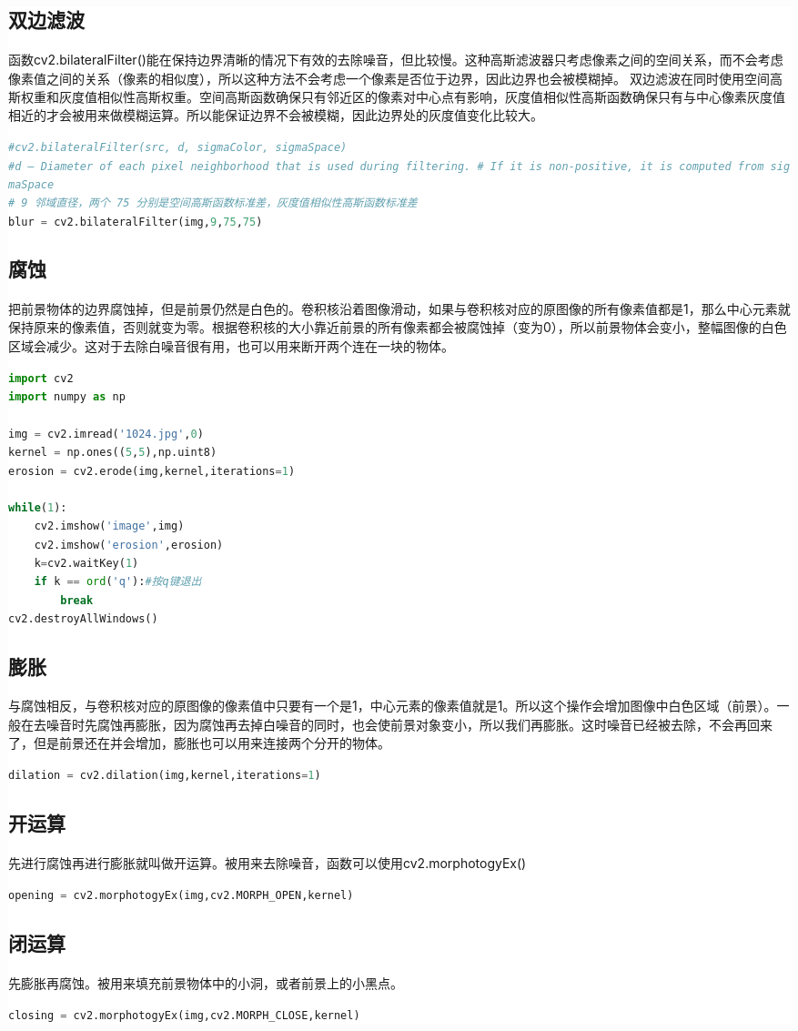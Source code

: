 ## 双边滤波
函数cv2.bilateralFilter()能在保持边界清晰的情况下有效的去除噪音，但比较慢。这种高斯滤波器只考虑像素之间的空间关系，而不会考虑像素值之间的关系（像素的相似度），所以这种方法不会考虑一个像素是否位于边界，因此边界也会被模糊掉。
双边滤波在同时使用空间高斯权重和灰度值相似性高斯权重。空间高斯函数确保只有邻近区的像素对中心点有影响，灰度值相似性高斯函数确保只有与中心像素灰度值相近的才会被用来做模糊运算。所以能保证边界不会被模糊，因此边界处的灰度值变化比较大。
```py
#cv2.bilateralFilter(src, d, sigmaColor, sigmaSpace)
#d – Diameter of each pixel neighborhood that is used during filtering. # If it is non-positive, it is computed from sigmaSpace 
# 9 邻域直径，两个 75 分别是空间高斯函数标准差，灰度值相似性高斯函数标准差 
blur = cv2.bilateralFilter(img,9,75,75)
```

## 腐蚀
把前景物体的边界腐蚀掉，但是前景仍然是白色的。卷积核沿着图像滑动，如果与卷积核对应的原图像的所有像素值都是1，那么中心元素就保持原来的像素值，否则就变为零。根据卷积核的大小靠近前景的所有像素都会被腐蚀掉（变为0），所以前景物体会变小，整幅图像的白色区域会减少。这对于去除白噪音很有用，也可以用来断开两个连在一块的物体。
```py
import cv2
import numpy as np

img = cv2.imread('1024.jpg',0)
kernel = np.ones((5,5),np.uint8)
erosion = cv2.erode(img,kernel,iterations=1)

while(1):
    cv2.imshow('image',img)
    cv2.imshow('erosion',erosion)
    k=cv2.waitKey(1)
    if k == ord('q'):#按q键退出
        break
cv2.destroyAllWindows()
```

## 膨胀
与腐蚀相反，与卷积核对应的原图像的像素值中只要有一个是1，中心元素的像素值就是1。所以这个操作会增加图像中白色区域（前景）。一般在去噪音时先腐蚀再膨胀，因为腐蚀再去掉白噪音的同时，也会使前景对象变小，所以我们再膨胀。这时噪音已经被去除，不会再回来了，但是前景还在并会增加，膨胀也可以用来连接两个分开的物体。
```py
dilation = cv2.dilation(img,kernel,iterations=1)
```
## 开运算
先进行腐蚀再进行膨胀就叫做开运算。被用来去除噪音，函数可以使用cv2.morphotogyEx()
```py
opening = cv2.morphotogyEx(img,cv2.MORPH_OPEN,kernel)
```

## 闭运算
先膨胀再腐蚀。被用来填充前景物体中的小洞，或者前景上的小黑点。
```py
closing = cv2.morphotogyEx(img,cv2.MORPH_CLOSE,kernel)
```
